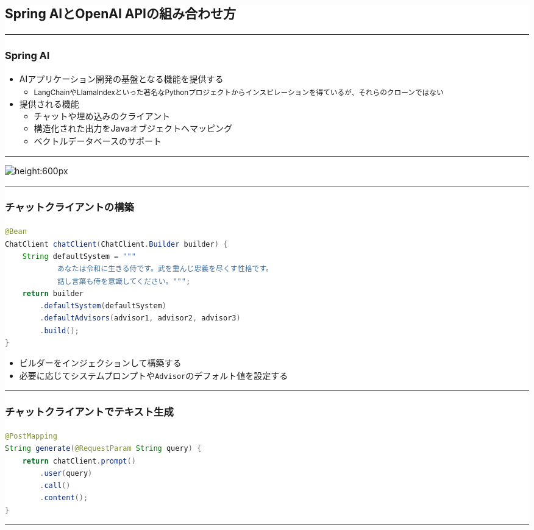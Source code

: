 


## Spring AIとOpenAI APIの組み合わせ方

---

### Spring AI

- AIアプリケーション開発の基盤となる機能を提供する
    - <small>LangChainやLlamaIndexといった著名なPythonプロジェクトからインスピレーションを得ているが、それらのクローンではない</small>
- 提供される機能
    - チャットや埋め込みのクライアント
    - 構造化された出力をJavaオブジェクトへマッピング
    - ベクトルデータベースのサポート

---



![height:600px](class1.svg)

---

### チャットクライアントの構築

```java
@Bean
ChatClient chatClient(ChatClient.Builder builder) {
    String defaultSystem = """
            あなたは令和に生きる侍です。武を重んじ忠義を尽くす性格です。
            話し言葉も侍を意識してください。""";
    return builder
        .defaultSystem(defaultSystem)
        .defaultAdvisors(advisor1, advisor2, advisor3)
        .build();
}
```

- ビルダーをインジェクションして構築する
- 必要に応じてシステムプロンプトや`Advisor`のデフォルト値を設定する

---

### チャットクライアントでテキスト生成

```java
@PostMapping
String generate(@RequestParam String query) {
    return chatClient.prompt()
        .user(query)
        .call()
        .content();
}
```

---